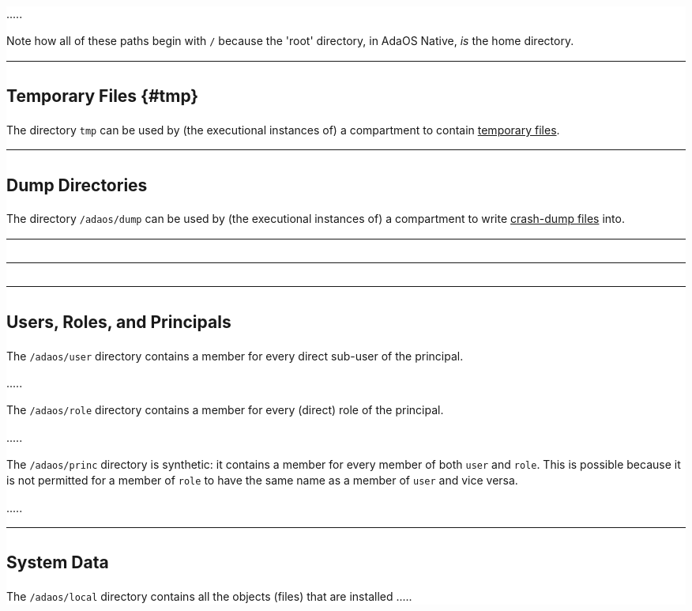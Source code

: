 .....


Note how all of these paths begin with `/` because the 'root' directory, in AdaOS Native, *is*
the home directory. 



-----------------------------------------------------------------------------------------------
## Temporary Files {#tmp}

The directory `tmp` can be used by (the executional instances of) a compartment to contain 
[temporary files](../objects/paths.md#temp). 



-----------------------------------------------------------------------------------------------
## Dump Directories

The directory `/adaos/dump` can be used by (the executional instances of) a compartment to
write [crash-dump files](../objects/paths.md#dump) into. 



-----------------------------------------------------------------------------------------------
## 




-----------------------------------------------------------------------------------------------
## 




-----------------------------------------------------------------------------------------------
## Users, Roles, and Principals

The `/adaos/user` directory contains a member for every direct sub-user of the principal. 

.....

The `/adaos/role` directory contains a member for every (direct) role of the principal. 

.....

The `/adaos/princ` directory is synthetic: it contains a member for every member of both `user`
and `role`. This is possible because it is not permitted for a member of `role` to have the
same name as a member of `user` and vice versa. 

.....




-----------------------------------------------------------------------------------------------
## System Data

The `/adaos/local` directory contains all the objects (files) that are installed .....
